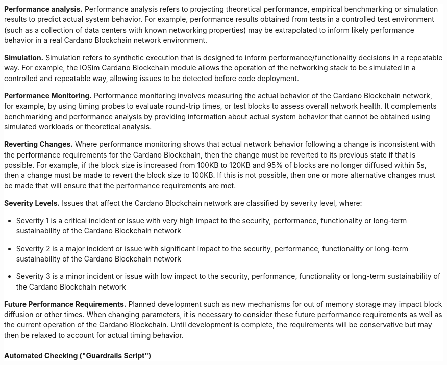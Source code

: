 **Performance analysis.** Performance analysis refers to projecting theoretical
performance, empirical benchmarking or simulation results to predict actual
system behavior.
For example, performance results obtained from tests in a controlled test
environment (such as a collection of data centers with known networking
properties) may be extrapolated to inform likely performance behavior in a real
Cardano Blockchain network environment.

**Simulation.** Simulation refers to synthetic execution that is designed to
inform performance/functionality decisions in a repeatable way.
For example, the IOSim Cardano Blockchain module allows the operation of the
networking stack to be simulated in a controlled and repeatable way, allowing
issues to be detected before code deployment.

**Performance Monitoring.** Performance monitoring involves measuring the
actual behavior of the Cardano Blockchain network, for example, by using timing
probes to evaluate round-trip times, or test blocks to assess overall network
health.
It complements benchmarking and performance analysis by providing information
about actual system behavior that cannot be obtained using simulated workloads
or theoretical analysis.

**Reverting Changes.** Where performance monitoring shows that actual network
behavior following a change is inconsistent with the performance requirements
for the Cardano Blockchain, then the change must be reverted to its previous
state if that is possible.
For example, if the block size is increased from 100KB to 120KB and 95% of
blocks are no longer diffused within 5s, then a change must be made to revert
the block size to 100KB.
If this is not possible, then one or more alternative changes must be made that
will ensure that the performance requirements are met.

**Severity Levels.** Issues that affect the Cardano Blockchain network are
classified by severity level, where:

- Severity 1 is a critical incident or issue with very high impact to the
security, performance, functionality or long-term sustainability of the Cardano
Blockchain network

- Severity 2 is a major incident or issue with significant impact to the
security, performance, functionality or long-term sustainability of the Cardano
Blockchain network

- Severity 3 is a minor incident or issue with low impact to the security,
performance, functionality or long-term sustainability of the Cardano
Blockchain network

**Future Performance Requirements.** Planned development such as new mechanisms
for out of memory storage may impact block diffusion or other times.
When changing parameters, it is necessary to consider these future performance
requirements as well as the current operation of the Cardano Blockchain.
Until development is complete, the requirements will be conservative but may
then be relaxed to account for actual timing behavior.

#### Automated Checking ("Guardrails Script")
